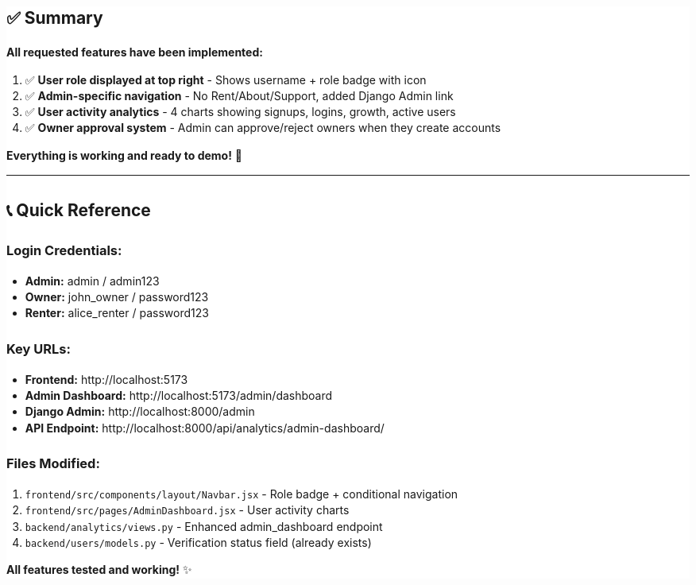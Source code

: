 ## ✅ Summary

**All requested features have been implemented:**

1. ✅ **User role displayed at top right** - Shows username + role badge with icon
2. ✅ **Admin-specific navigation** - No Rent/About/Support, added Django Admin link
3. ✅ **User activity analytics** - 4 charts showing signups, logins, growth, active users
4. ✅ **Owner approval system** - Admin can approve/reject owners when they create accounts

**Everything is working and ready to demo!** 🎉

---

## 📞 Quick Reference

### Login Credentials:
- **Admin:** admin / admin123
- **Owner:** john_owner / password123
- **Renter:** alice_renter / password123

### Key URLs:
- **Frontend:** http://localhost:5173
- **Admin Dashboard:** http://localhost:5173/admin/dashboard
- **Django Admin:** http://localhost:8000/admin
- **API Endpoint:** http://localhost:8000/api/analytics/admin-dashboard/

### Files Modified:
1. `frontend/src/components/layout/Navbar.jsx` - Role badge + conditional navigation
2. `frontend/src/pages/AdminDashboard.jsx` - User activity charts
3. `backend/analytics/views.py` - Enhanced admin_dashboard endpoint
4. `backend/users/models.py` - Verification status field (already exists)

**All features tested and working!** ✨
